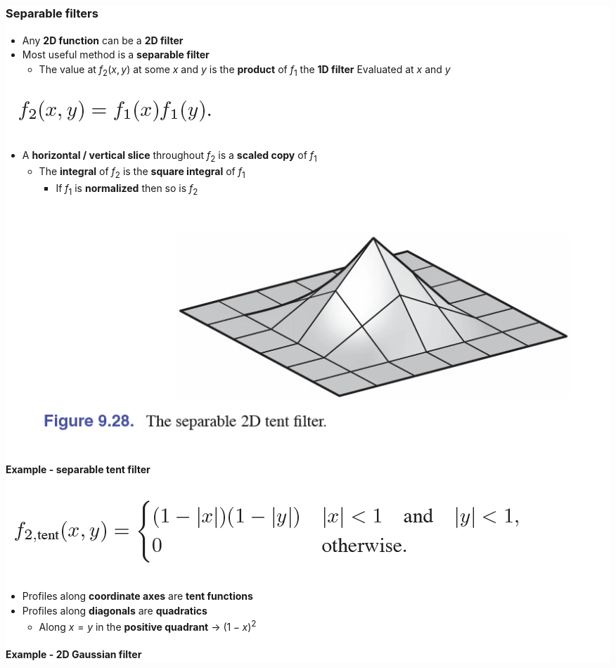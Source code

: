 ### Separable filters

- Any **2D function** can be a **2D filter**
- Most useful method is a **separable filter**
  - The value at $f_2(x,y)$ at some $x$ and $y$ is the **product** of $f_1$ the **1D filter** Evaluated at $x$ and $y$ 

![image](https://github.com/sbalfe/all-notes/blob/master/images/image-20211021053147068.png)

- A **horizontal / vertical slice** throughout $f_2$ is a **scaled copy** of $f_1$ 
  - The **integral** of $f_2$ is the **square integral** of $f_1$
    - If $f_1$ is **normalized** then so is $f_2$ 

![image](https://github.com/sbalfe/all-notes/blob/master/images/image-20211021053302395.png)

#### Example - separable tent filter

![image](https://github.com/sbalfe/all-notes/blob/master/images/image-20211021053330751.png)

- Profiles along **coordinate axes** are **tent functions**
- Profiles along **diagonals** are **quadratics**
  - Along $x=y$ in the **positive quadrant** $\to$ $(1-x)^2$

#### Example - 2D Gaussian filter

